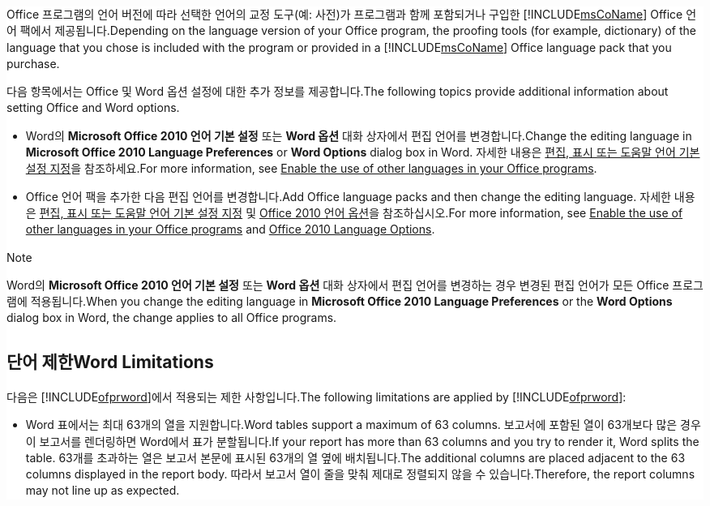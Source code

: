  <span data-ttu-id="1db71-215">Office 프로그램의 언어 버전에 따라 선택한 언어의 교정 도구(예: 사전)가 프로그램과 함께 포함되거나 구입한 [!INCLUDE[msCoName](../../includes/msconame-md.md)] Office 언어 팩에서 제공됩니다.</span><span class="sxs-lookup"><span data-stu-id="1db71-215">Depending on the language version of your Office program, the proofing tools (for example, dictionary) of the language that you chose is included with the program or provided in a [!INCLUDE[msCoName](../../includes/msconame-md.md)] Office language pack that you purchase.</span></span>  
  
 <span data-ttu-id="1db71-216">다음 항목에서는 Office 및 Word 옵션 설정에 대한 추가 정보를 제공합니다.</span><span class="sxs-lookup"><span data-stu-id="1db71-216">The following topics provide additional information about setting Office and Word options.</span></span>  
  
-   <span data-ttu-id="1db71-217">Word의 **Microsoft Office 2010 언어 기본 설정** 또는 **Word 옵션** 대화 상자에서 편집 언어를 변경합니다.</span><span class="sxs-lookup"><span data-stu-id="1db71-217">Change the editing language in **Microsoft Office 2010 Language Preferences** or **Word Options** dialog box in Word.</span></span> <span data-ttu-id="1db71-218">자세한 내용은 [편집, 표시 또는 도움말 언어 기본 설정 지정](https://office.microsoft.com/word-help/enable-the-use-of-other-languages-in-your-office-programs-HA010354783.aspx?CTT=1)을 참조하세요.</span><span class="sxs-lookup"><span data-stu-id="1db71-218">For more information, see [Enable the use of other languages in your Office programs](https://office.microsoft.com/word-help/enable-the-use-of-other-languages-in-your-office-programs-HA010354783.aspx?CTT=1).</span></span>  
  
-   <span data-ttu-id="1db71-219">Office 언어 팩을 추가한 다음 편집 언어를 변경합니다.</span><span class="sxs-lookup"><span data-stu-id="1db71-219">Add Office language packs and then change the editing language.</span></span> <span data-ttu-id="1db71-220">자세한 내용은 [편집, 표시 또는 도움말 언어 기본 설정 지정](https://office.microsoft.com/word-help/enable-the-use-of-other-languages-in-your-office-programs-HA010354783.aspx?CTT=1) 및 [Office 2010 언어 옵션](https://office.microsoft.com/language/)을 참조하십시오.</span><span class="sxs-lookup"><span data-stu-id="1db71-220">For more information, see [Enable the use of other languages in your Office programs](https://office.microsoft.com/word-help/enable-the-use-of-other-languages-in-your-office-programs-HA010354783.aspx?CTT=1) and [Office 2010 Language Options](https://office.microsoft.com/language/).</span></span>  
  
> [!NOTE]  
>  <span data-ttu-id="1db71-221">Word의 **Microsoft Office 2010 언어 기본 설정** 또는 **Word 옵션** 대화 상자에서 편집 언어를 변경하는 경우 변경된 편집 언어가 모든 Office 프로그램에 적용됩니다.</span><span class="sxs-lookup"><span data-stu-id="1db71-221">When you change the editing language in **Microsoft Office 2010 Language Preferences** or the **Word Options** dialog box in Word, the change applies to all Office programs.</span></span>  
  
##  <a name="word-limitations"></a><a name="WordLimitations"></a><span data-ttu-id="1db71-222">단어 제한</span><span class="sxs-lookup"><span data-stu-id="1db71-222">Word Limitations</span></span>  
 <span data-ttu-id="1db71-223">다음은 [!INCLUDE[ofprword](../../includes/ofprword-md.md)]에서 적용되는 제한 사항입니다.</span><span class="sxs-lookup"><span data-stu-id="1db71-223">The following limitations are applied by [!INCLUDE[ofprword](../../includes/ofprword-md.md)]:</span></span>  
  
-   <span data-ttu-id="1db71-224">Word 표에서는 최대 63개의 열을 지원합니다.</span><span class="sxs-lookup"><span data-stu-id="1db71-224">Word tables support a maximum of 63 columns.</span></span> <span data-ttu-id="1db71-225">보고서에 포함된 열이 63개보다 많은 경우 이 보고서를 렌더링하면 Word에서 표가 분할됩니다.</span><span class="sxs-lookup"><span data-stu-id="1db71-225">If your report has more than 63 columns and you try to render it, Word splits the table.</span></span> <span data-ttu-id="1db71-226">63개를 초과하는 열은 보고서 본문에 표시된 63개의 열 옆에 배치됩니다.</span><span class="sxs-lookup"><span data-stu-id="1db71-226">The additional columns are placed adjacent to the 63 columns displayed in the report body.</span></span> <span data-ttu-id="1db71-227">따라서 보고서 열이 줄을 맞춰 제대로 정렬되지 않을 수 있습니다.</span><span class="sxs-lookup"><span data-stu-id="1db71-227">Therefore, the report columns may not line up as expected.</span></span>  
  